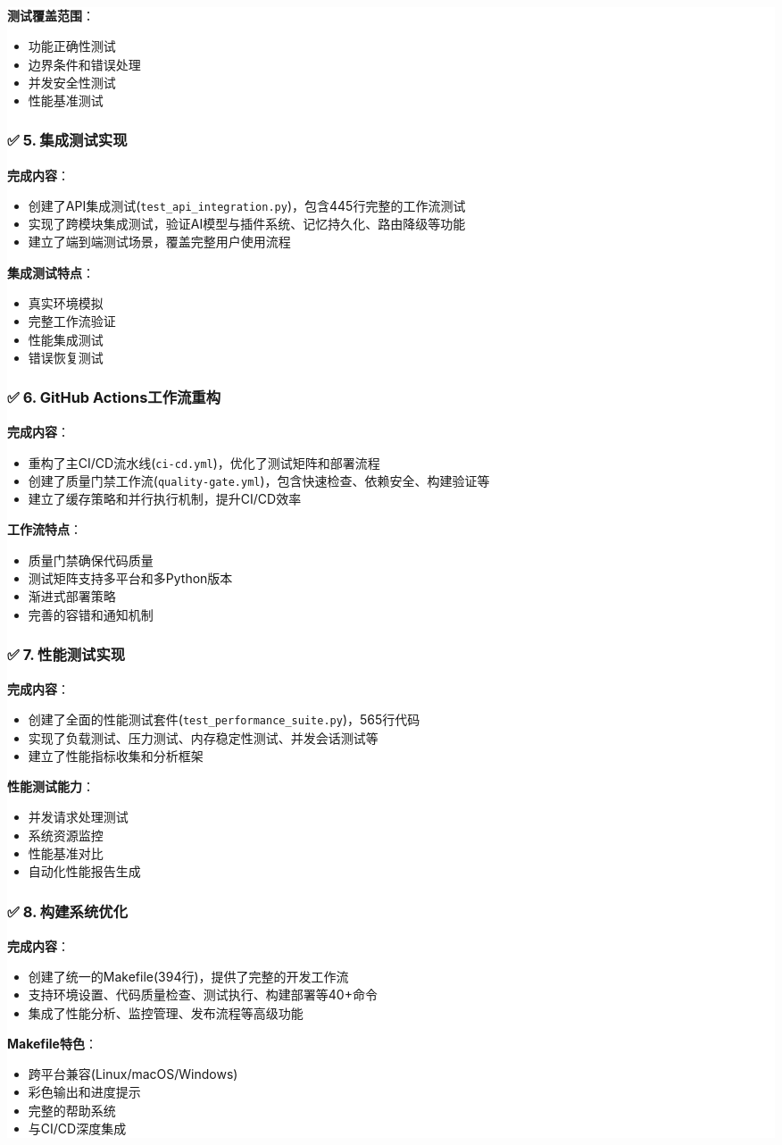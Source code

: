 **测试覆盖范围**：
- 功能正确性测试
- 边界条件和错误处理
- 并发安全性测试
- 性能基准测试

### ✅ 5. 集成测试实现

**完成内容**：
- 创建了API集成测试(`test_api_integration.py`)，包含445行完整的工作流测试
- 实现了跨模块集成测试，验证AI模型与插件系统、记忆持久化、路由降级等功能
- 建立了端到端测试场景，覆盖完整用户使用流程

**集成测试特点**：
- 真实环境模拟
- 完整工作流验证
- 性能集成测试
- 错误恢复测试

### ✅ 6. GitHub Actions工作流重构

**完成内容**：
- 重构了主CI/CD流水线(`ci-cd.yml`)，优化了测试矩阵和部署流程
- 创建了质量门禁工作流(`quality-gate.yml`)，包含快速检查、依赖安全、构建验证等
- 建立了缓存策略和并行执行机制，提升CI/CD效率

**工作流特点**：
- 质量门禁确保代码质量
- 测试矩阵支持多平台和多Python版本
- 渐进式部署策略
- 完善的容错和通知机制

### ✅ 7. 性能测试实现

**完成内容**：
- 创建了全面的性能测试套件(`test_performance_suite.py`)，565行代码
- 实现了负载测试、压力测试、内存稳定性测试、并发会话测试等
- 建立了性能指标收集和分析框架

**性能测试能力**：
- 并发请求处理测试
- 系统资源监控
- 性能基准对比
- 自动化性能报告生成

### ✅ 8. 构建系统优化

**完成内容**：
- 创建了统一的Makefile(394行)，提供了完整的开发工作流
- 支持环境设置、代码质量检查、测试执行、构建部署等40+命令
- 集成了性能分析、监控管理、发布流程等高级功能

**Makefile特色**：
- 跨平台兼容(Linux/macOS/Windows)
- 彩色输出和进度提示
- 完整的帮助系统
- 与CI/CD深度集成
